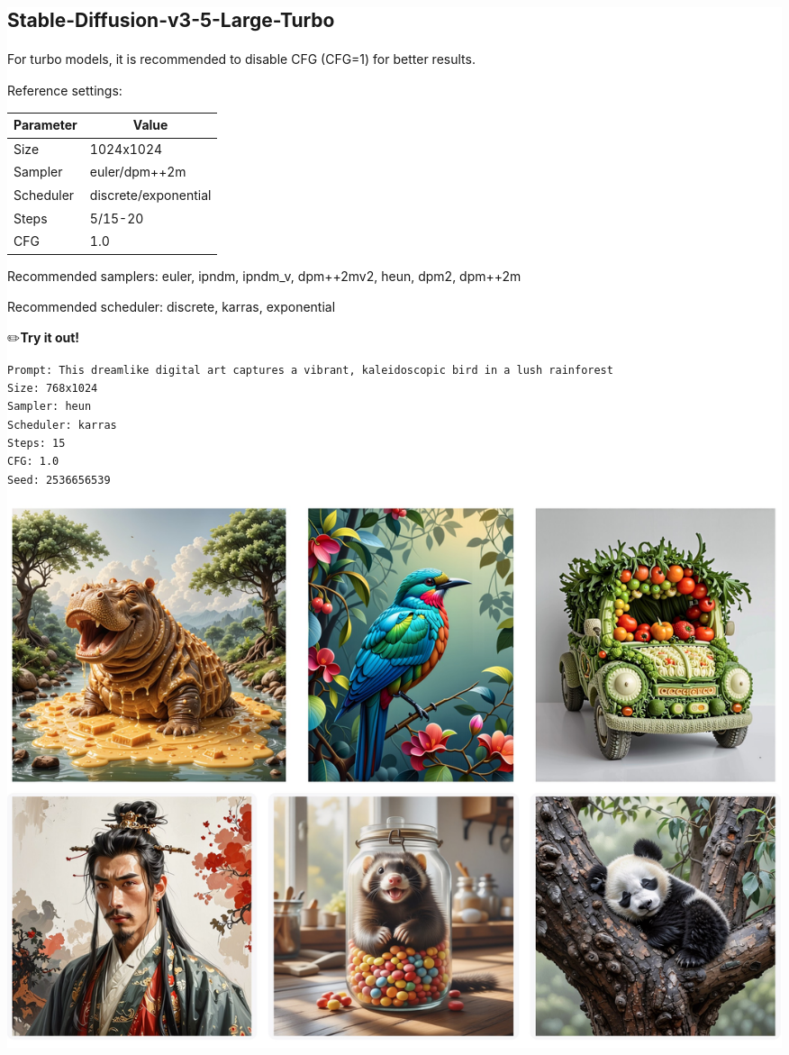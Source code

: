 ## Stable-Diffusion-v3-5-Large-Turbo

For turbo models, it is recommended to disable CFG (CFG=1) for better results.

Reference settings:

| Parameter | Value                |
| --------- | -------------------- |
| Size      | 1024x1024            |
| Sampler   | euler/dpm++2m        |
| Scheduler | discrete/exponential |
| Steps     | 5/15-20              |
| CFG       | 1.0                  |

Recommended samplers: euler, ipndm, ipndm_v, dpm++2mv2, heun, dpm2, dpm++2m

Recommended scheduler: discrete, karras, exponential

✏️**Try it out!**

```text
Prompt: This dreamlike digital art captures a vibrant, kaleidoscopic bird in a lush rainforest
Size: 768x1024
Sampler: heun
Scheduler: karras
Steps: 15
CFG: 1.0
Seed: 2536656539
```

![sd-v3_5-large-turbo](../../assets/using-models/recommended-parameters-for-image-generation-models/sd-v3_5-large-turbo.png)
